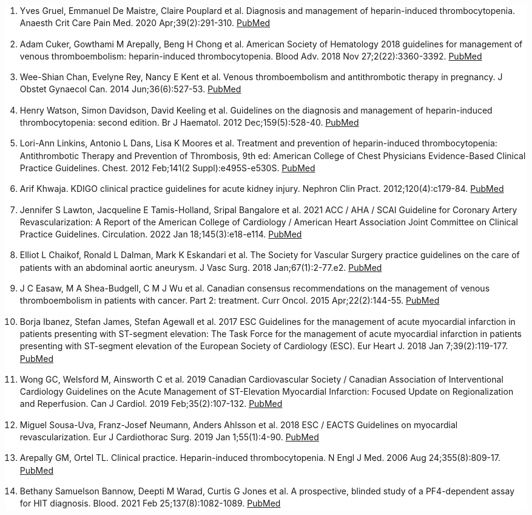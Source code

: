 1. Yves Gruel, Emmanuel De Maistre, Claire Pouplard et al. Diagnosis and management of heparin-induced thrombocytopenia. Anaesth Crit Care Pain Med. 2020 Apr;39(2):291-310. [PubMed](https://pubmed.ncbi.nlm.nih.gov/32299756/)

2. Adam Cuker, Gowthami M Arepally, Beng H Chong et al. American Society of Hematology 2018 guidelines for management of venous thromboembolism: heparin-induced thrombocytopenia. Blood Adv. 2018 Nov 27;2(22):3360-3392. [PubMed](https://pubmed.ncbi.nlm.nih.gov/30482768/)

3. Wee-Shian Chan, Evelyne Rey, Nancy E Kent et al. Venous thromboembolism and antithrombotic therapy in pregnancy. J Obstet Gynaecol Can. 2014 Jun;36(6):527-53. [PubMed](https://pubmed.ncbi.nlm.nih.gov/24927193/)

4. Henry Watson, Simon Davidson, David Keeling et al. Guidelines on the diagnosis and management of heparin-induced thrombocytopenia: second edition. Br J Haematol. 2012 Dec;159(5):528-40. [PubMed](https://pubmed.ncbi.nlm.nih.gov/23043677/)

5. Lori-Ann Linkins, Antonio L Dans, Lisa K Moores et al. Treatment and prevention of heparin-induced thrombocytopenia: Antithrombotic Therapy and Prevention of Thrombosis, 9th ed: American College of Chest Physicians Evidence-Based Clinical Practice Guidelines. Chest. 2012 Feb;141(2 Suppl):e495S-e530S. [PubMed](https://pubmed.ncbi.nlm.nih.gov/22315270/)

6. Arif Khwaja. KDIGO clinical practice guidelines for acute kidney injury. Nephron Clin Pract. 2012;120(4):c179-84. [PubMed](https://pubmed.ncbi.nlm.nih.gov/22890468/)

7. Jennifer S Lawton, Jacqueline E Tamis-Holland, Sripal Bangalore et al. 2021 ACC / AHA / SCAI Guideline for Coronary Artery Revascularization: A Report of the American College of Cardiology / American Heart Association Joint Committee on Clinical Practice Guidelines. Circulation. 2022 Jan 18;145(3):e18-e114. [PubMed](https://pubmed.ncbi.nlm.nih.gov/34882435/)

8. Elliot L Chaikof, Ronald L Dalman, Mark K Eskandari et al. The Society for Vascular Surgery practice guidelines on the care of patients with an abdominal aortic aneurysm. J Vasc Surg. 2018 Jan;67(1):2-77.e2. [PubMed](https://pubmed.ncbi.nlm.nih.gov/29268916/)

9. J C Easaw, M A Shea-Budgell, C M J Wu et al. Canadian consensus recommendations on the management of venous thromboembolism in patients with cancer. Part 2: treatment. Curr Oncol. 2015 Apr;22(2):144-55. [PubMed](https://pubmed.ncbi.nlm.nih.gov/25908913/)

10. Borja Ibanez, Stefan James, Stefan Agewall et al. 2017 ESC Guidelines for the management of acute myocardial infarction in patients presenting with ST-segment elevation: The Task Force for the management of acute myocardial infarction in patients presenting with ST-segment elevation of the European Society of Cardiology (ESC). Eur Heart J. 2018 Jan 7;39(2):119-177. [PubMed](https://pubmed.ncbi.nlm.nih.gov/28886621/)

11. Wong GC, Welsford M, Ainsworth C et al. 2019 Canadian Cardiovascular Society / Canadian Association of Interventional Cardiology Guidelines on the Acute Management of ST-Elevation Myocardial Infarction: Focused Update on Regionalization and Reperfusion. Can J Cardiol. 2019 Feb;35(2):107-132. [PubMed](https://pubmed.ncbi.nlm.nih.gov/30760415)

12. Miguel Sousa-Uva, Franz-Josef Neumann, Anders Ahlsson et al. 2018 ESC / EACTS Guidelines on myocardial revascularization. Eur J Cardiothorac Surg. 2019 Jan 1;55(1):4-90. [PubMed](https://pubmed.ncbi.nlm.nih.gov/30165632/)

13. Arepally GM, Ortel TL. Clinical practice. Heparin-induced thrombocytopenia. N Engl J Med. 2006 Aug 24;355(8):809-17. [PubMed](https://pubmed.ncbi.nlm.nih.gov/16928996)

14. Bethany Samuelson Bannow, Deepti M Warad, Curtis G Jones et al. A prospective, blinded study of a PF4-dependent assay for HIT diagnosis. Blood. 2021 Feb 25;137(8):1082-1089. [PubMed](https://pubmed.ncbi.nlm.nih.gov/32898858/)
